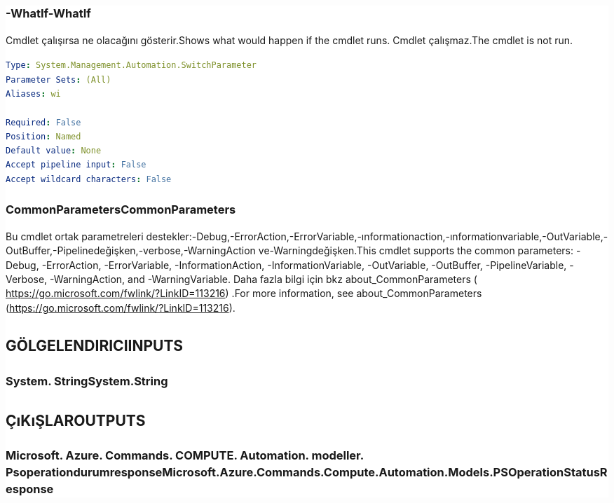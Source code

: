 ### <span data-ttu-id="e0ba9-133">-WhatIf</span><span class="sxs-lookup"><span data-stu-id="e0ba9-133">-WhatIf</span></span>
<span data-ttu-id="e0ba9-134">Cmdlet çalışırsa ne olacağını gösterir.</span><span class="sxs-lookup"><span data-stu-id="e0ba9-134">Shows what would happen if the cmdlet runs.</span></span> <span data-ttu-id="e0ba9-135">Cmdlet çalışmaz.</span><span class="sxs-lookup"><span data-stu-id="e0ba9-135">The cmdlet is not run.</span></span>

```yaml
Type: System.Management.Automation.SwitchParameter
Parameter Sets: (All)
Aliases: wi

Required: False
Position: Named
Default value: None
Accept pipeline input: False
Accept wildcard characters: False
```

### <span data-ttu-id="e0ba9-136">CommonParameters</span><span class="sxs-lookup"><span data-stu-id="e0ba9-136">CommonParameters</span></span>
<span data-ttu-id="e0ba9-137">Bu cmdlet ortak parametreleri destekler:-Debug,-ErrorAction,-ErrorVariable,-ınformationaction,-ınformationvariable,-OutVariable,-OutBuffer,-Pipelinedeğişken,-verbose,-WarningAction ve-Warningdeğişken.</span><span class="sxs-lookup"><span data-stu-id="e0ba9-137">This cmdlet supports the common parameters: -Debug, -ErrorAction, -ErrorVariable, -InformationAction, -InformationVariable, -OutVariable, -OutBuffer, -PipelineVariable, -Verbose, -WarningAction, and -WarningVariable.</span></span> <span data-ttu-id="e0ba9-138">Daha fazla bilgi için bkz about_CommonParameters ( https://go.microsoft.com/fwlink/?LinkID=113216) .</span><span class="sxs-lookup"><span data-stu-id="e0ba9-138">For more information, see about_CommonParameters (https://go.microsoft.com/fwlink/?LinkID=113216).</span></span>

## <span data-ttu-id="e0ba9-139">GÖLGELENDIRICI</span><span class="sxs-lookup"><span data-stu-id="e0ba9-139">INPUTS</span></span>

### <span data-ttu-id="e0ba9-140">System. String</span><span class="sxs-lookup"><span data-stu-id="e0ba9-140">System.String</span></span>

## <span data-ttu-id="e0ba9-141">ÇıKıŞLAR</span><span class="sxs-lookup"><span data-stu-id="e0ba9-141">OUTPUTS</span></span>

### <span data-ttu-id="e0ba9-142">Microsoft. Azure. Commands. COMPUTE. Automation. modeller. Psoperationdurumresponse</span><span class="sxs-lookup"><span data-stu-id="e0ba9-142">Microsoft.Azure.Commands.Compute.Automation.Models.PSOperationStatusResponse</span></span>
